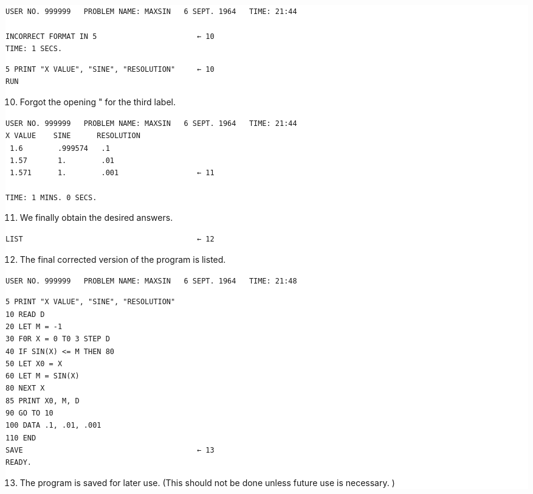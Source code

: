 
```txt
USER NO. 999999   PROBLEM NAME: MAXSIN   6 SEPT. 1964   TIME: 21:44 

INCORRECT FORMAT IN 5                       ← 10
TIME: 1 SECS.
```

```basic
5 PRINT "X VALUE", "SINE", "RESOLUTION"     ← 10
RUN
```

10.    Forgot the opening " for the third label.

```txt
USER NO. 999999   PROBLEM NAME: MAXSIN   6 SEPT. 1964   TIME: 21:44 
X VALUE    SINE      RESOLUTION
 1.6        .999574   .1
 1.57       1.        .01
 1.571      1.        .001                  ← 11

TIME: 1 MINS. 0 SECS.
```

11. We finally obtain the desired answers.



```basic
LIST                                        ← 12
```

12.    The final corrected version of the program is listed.

```txt
USER NO. 999999   PROBLEM NAME: MAXSIN   6 SEPT. 1964   TIME: 21:48 
```

```basic
5 PRINT "X VALUE", "SINE", "RESOLUTION"
10 READ D
20 LET M = -1
30 F0R X = 0 T0 3 STEP D
40 IF SIN(X) <= M THEN 80
50 LET X0 = X
60 LET M = SIN(X)
80 NEXT X
85 PRINT X0, M, D
90 GO TO 10
100 DATA .1, .01, .001
110 END
SAVE                                        ← 13
READY.
```

13.    The program is saved for later use. (This should not be done unless future use is necessary. )
